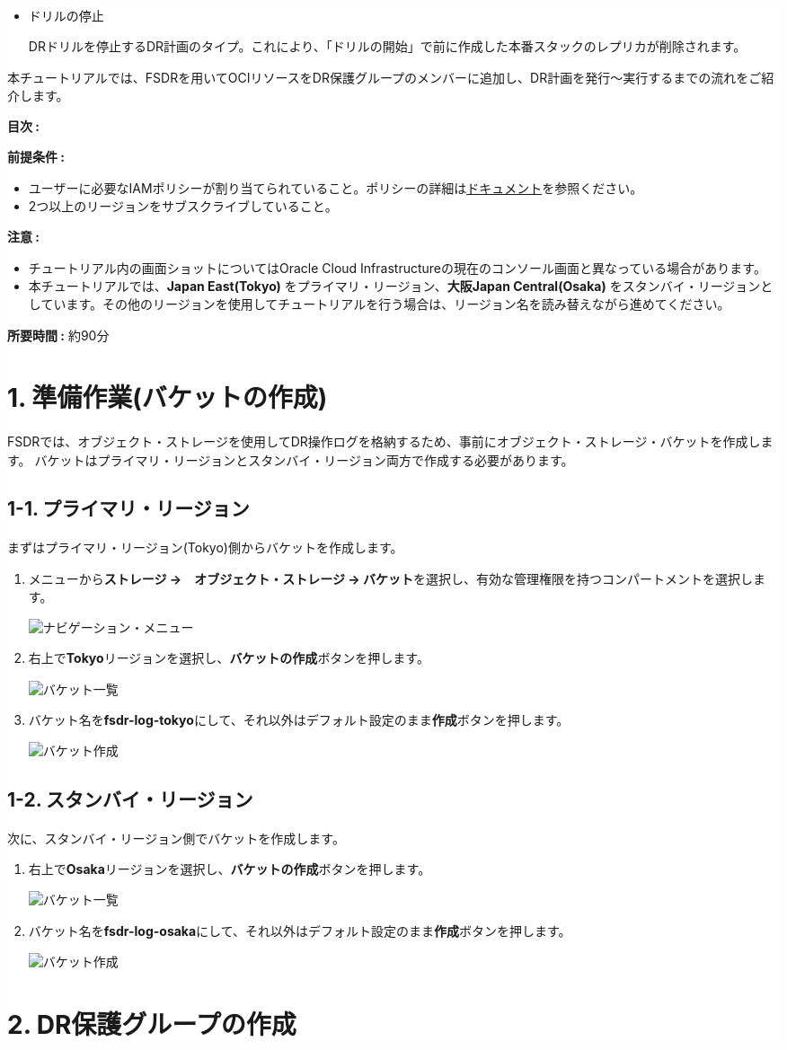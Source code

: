   - ドリルの停止

    DRドリルを停止するDR計画のタイプ。これにより、「ドリルの開始」で前に作成した本番スタックのレプリカが削除されます。

本チュートリアルでは、FSDRを用いてOCIリソースをDR保護グループのメンバーに追加し、DR計画を発行～実行するまでの流れをご紹介します。

**目次 :**

**前提条件 :**
+ ユーザーに必要なIAMポリシーが割り当てられていること。ポリシーの詳細は[ドキュメント](https://docs.oracle.com/ja-jp/iaas/disaster-recovery/doc/about-iam-policies-for-dr.html)を参照ください。
+ 2つ以上のリージョンをサブスクライブしていること。

**注意 :** 
+ チュートリアル内の画面ショットについてはOracle Cloud Infrastructureの現在のコンソール画面と異なっている場合があります。
+ 本チュートリアルでは、**Japan East(Tokyo)** をプライマリ・リージョン、**大阪Japan Central(Osaka)** をスタンバイ・リージョンとしています。その他のリージョンを使用してチュートリアルを行う場合は、リージョン名を読み替えながら進めてください。

**所要時間 :** 約90分

# 1. 準備作業(バケットの作成)
FSDRでは、オブジェクト・ストレージを使用してDR操作ログを格納するため、事前にオブジェクト・ストレージ・バケットを作成します。
バケットはプライマリ・リージョンとスタンバイ・リージョン両方で作成する必要があります。

## 1-1. プライマリ・リージョン
まずはプライマリ・リージョン(Tokyo)側からバケットを作成します。

1. メニューから**ストレージ →　オブジェクト・ストレージ → バケット**を選択し、有効な管理権限を持つコンパートメントを選択します。

   ![ナビゲーション・メニュー](fsdr_oss1.png)

1. 右上で**Tokyo**リージョンを選択し、**バケットの作成**ボタンを押します。

   ![バケット一覧](fsdr_oss_nrt2.png)

1. バケット名を**fsdr-log-tokyo**にして、それ以外はデフォルト設定のまま**作成**ボタンを押します。

   ![バケット作成](fsdr_oss_nrt3.png)

## 1-2. スタンバイ・リージョン
次に、スタンバイ・リージョン側でバケットを作成します。

1. 右上で**Osaka**リージョンを選択し、**バケットの作成**ボタンを押します。

   ![バケット一覧](fsdr_oss_kix2.png)

1. バケット名を**fsdr-log-osaka**にして、それ以外はデフォルト設定のまま**作成**ボタンを押します。

   ![バケット作成](fsdr_oss_kix3.png)


# 2. DR保護グループの作成

